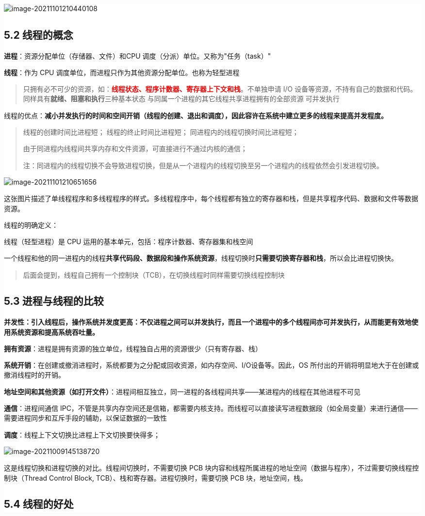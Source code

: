 ![image-20211101210440108](https://raw.githubusercontent.com/yijunquan-afk/img-bed-1/main/img/image-20211101210440108.png)

## 5.2 线程的概念

**进程**：资源分配单位（存储器、文件）和CPU 调度（分派）单位。又称为"任务（task）"

**线程**：作为 CPU 调度单位，而进程只作为其他资源分配单位。也称为轻型进程

> 只拥有必不可少的资源，如：<font color="red">**线程状态、程序计数器、寄存器上下文和栈**</font>。不单独申请 I/O 设备等资源，不持有自己的数据和代码。
> 同样具有**就绪、阻塞和执行**三种基本状态
> 与同属一个进程的其它线程共享进程拥有的全部资源
> 可并发执行

线程的优点：**减小并发执行的时间和空间开销（线程的创建、退出和调度），因此容许在系统中建立更多的线程来提高并发程度。**

> 线程的创建时间比进程短；
> 线程的终止时间比进程短；
> 同进程内的线程切换时间比进程短；
>
> 由于同进程内线程间共享内存和文件资源，可直接进行不通过内核的通信；
>
> 注：同进程内的线程切换不会导致进程切换，但是从一个进程内的线程切换至另一个进程内的线程依然会引发进程切换。

![image-20211101210651656](https://raw.githubusercontent.com/yijunquan-afk/img-bed-1/main/img/image-20211101210651656.png)

这张图片描述了单线程程序和多线程程序的样式。多线程程序中，每个线程都有独立的寄存器和栈，但是共享程序代码、数据和文件等数据资源。

线程的明确定义：

线程（轻型进程）是 CPU 运用的基本单元，包括：程序计数器、寄存器集和栈空间

一个线程和他的同一进程内的线程**共享代码段、数据段和操作系统资源**，线程切换时**只需要切换寄存器和栈**，所以会比进程切换快。

> 后面会提到，线程自己拥有一个控制块（TCB），在切换线程时同样需要切换线程控制块

## 5.3 进程与线程的比较

**并发性：**引入线程后，操作系统并发度更高：不仅进程之间可以并发执行，而且一个进程中的多个线程间亦可并发执行，从而能更**有效地使用系统资源和提高系统吞吐量。**

**拥有资源**：进程是拥有资源的独立单位，线程独自占用的资源很少（只有寄存器、栈）

**系统开销**：在创建或撤消进程时，系统都要为之分配或回收资源，如内存空间、I/O设备等。因此，OS 所付出的开销将明显地大于在创建或撤消线程时的开销。 

**地址空间和其他资源（如打开文件）**：进程间相互独立，同一进程的各线程间共享——某进程内的线程在其他进程不可见

**通信**：进程间通信 IPC，不管是共享内存空间还是信箱，都需要内核支持。而线程可以直接读写进程数据段（如全局变量）来进行通信——需要进程同步和互斥手段的辅助，以保证数据的一致性

**调度**：线程上下文切换比进程上下文切换要快得多；

![image-20211009145138720](https://raw.githubusercontent.com/yijunquan-afk/img-bed-1/main/img/image-20211009145138720.png)

这是线程切换和进程切换的对比。线程间切换时，不需要切换 PCB 块内容和线程所属进程的地址空间（数据与程序），不过需要切换线程控制块（Thread Control Block, TCB）、栈和寄存器。进程切换时，需要切换 PCB 块，地址空间，栈。

## 5.4 线程的好处
